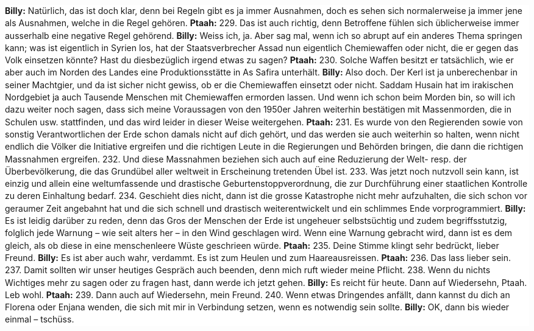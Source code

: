 **Billy:**
Natürlich, das ist doch klar, denn bei Regeln gibt es ja immer Ausnahmen, doch es sehen sich normalerweise ja immer jene als Ausnahmen, welche in die Regel gehören.
**Ptaah:**
229. Das ist auch richtig, denn Betroffene fühlen sich üblicherweise immer ausserhalb eine negative Regel gehörend.
**Billy:**
Weiss ich, ja. Aber sag mal, wenn ich so abrupt auf ein anderes Thema springen kann; was ist eigentlich in Syrien los, hat der Staatsverbrecher Assad nun eigentlich Chemiewaffen oder nicht, die er gegen das Volk einsetzen könnte? Hast du diesbezüglich irgend etwas zu sagen?
**Ptaah:**
230. Solche Waffen besitzt er tatsächlich, wie er aber auch im Norden des Landes eine Produktionsstätte in As Safira unterhält.
**Billy:**
Also doch. Der Kerl ist ja unberechenbar in seiner Machtgier, und da ist sicher nicht gewiss, ob er die Chemiewaffen einsetzt oder nicht. Saddam Husain hat im irakischen Nordgebiet ja auch Tausende Menschen mit Chemiewaffen ermorden lassen. Und wenn ich schon beim Morden bin, so will ich dazu weiter noch sagen, dass sich meine Voraussagen von den 1950er Jahren weiterhin bestätigen mit Massenmorden, die in Schulen usw. stattfinden, und das wird leider in dieser Weise weitergehen.
**Ptaah:**
231. Es wurde von den Regierenden sowie von sonstig Verantwortlichen der Erde schon damals nicht auf dich gehört, und das werden sie auch weiterhin so halten, wenn nicht endlich die Völker die Initiative ergreifen und die richtigen Leute in die Regierungen und Behörden bringen, die dann die richtigen Massnahmen ergreifen.
232. Und diese Massnahmen beziehen sich auch auf eine Reduzierung der Welt- resp. der Überbevölkerung, die das Grundübel aller weltweit in Erscheinung tretenden Übel ist.
233. Was jetzt noch nutzvoll sein kann, ist einzig und allein eine weltumfassende und drastische Geburtenstoppverordnung, die zur Durchführung einer staatlichen Kontrolle zu deren Einhaltung bedarf.
234. Geschieht dies nicht, dann ist die grosse Katastrophe nicht mehr aufzuhalten, die sich schon vor geraumer Zeit angebahnt hat und die sich schnell und drastisch weiterentwickelt und ein schlimmes Ende vorprogrammiert.
**Billy:**
Es ist leidig darüber zu reden, denn das Gros der Menschen der Erde ist ungeheuer selbstsüchtig und zudem begriffsstutzig, folglich jede Warnung – wie seit alters her – in den Wind geschlagen wird. Wenn eine Warnung gebracht wird, dann ist es dem gleich, als ob diese in eine menschenleere Wüste geschrieen würde.
**Ptaah:**
235. Deine Stimme klingt sehr bedrückt, lieber Freund.
**Billy:**
Es ist aber auch wahr, verdammt. Es ist zum Heulen und zum Haareausreissen.
**Ptaah:**
236. Das lass lieber sein.
237. Damit sollten wir unser heutiges Gespräch auch beenden, denn mich ruft wieder meine Pflicht.
238. Wenn du nichts Wichtiges mehr zu sagen oder zu fragen hast, dann werde ich jetzt gehen.
**Billy:**
Es reicht für heute. Dann auf Wiedersehn, Ptaah. Leb wohl.
**Ptaah:**
239. Dann auch auf Wiedersehn, mein Freund.
240. Wenn etwas Dringendes anfällt, dann kannst du dich an Florena oder Enjana wenden, die sich mit mir in Verbindung setzen, wenn es notwendig sein sollte.
**Billy:**
OK, dann bis wieder einmal – tschüss.